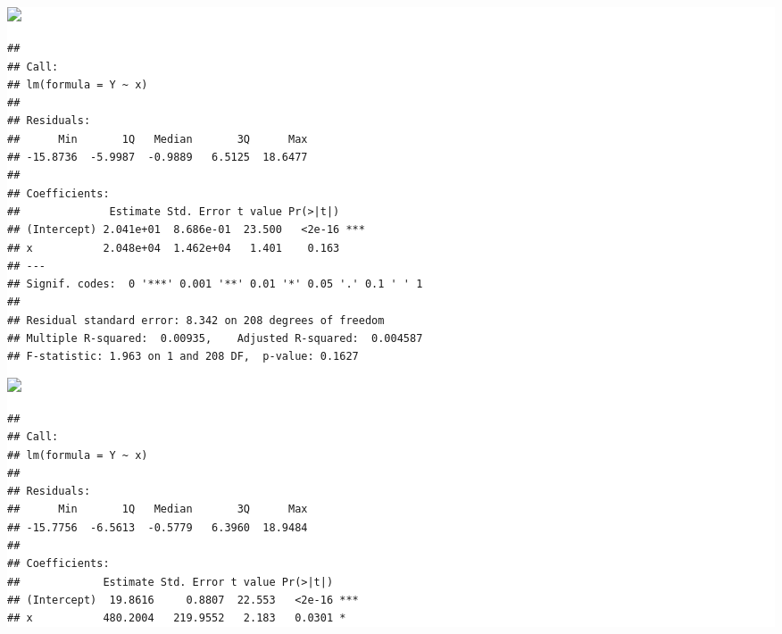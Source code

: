 ![](project_files/figure-gfm/unnamed-chunk-3-4.png)

    ## 
    ## Call:
    ## lm(formula = Y ~ x)
    ## 
    ## Residuals:
    ##      Min       1Q   Median       3Q      Max 
    ## -15.8736  -5.9987  -0.9889   6.5125  18.6477 
    ## 
    ## Coefficients:
    ##              Estimate Std. Error t value Pr(>|t|)    
    ## (Intercept) 2.041e+01  8.686e-01  23.500   <2e-16 ***
    ## x           2.048e+04  1.462e+04   1.401    0.163    
    ## ---
    ## Signif. codes:  0 '***' 0.001 '**' 0.01 '*' 0.05 '.' 0.1 ' ' 1
    ## 
    ## Residual standard error: 8.342 on 208 degrees of freedom
    ## Multiple R-squared:  0.00935,    Adjusted R-squared:  0.004587 
    ## F-statistic: 1.963 on 1 and 208 DF,  p-value: 0.1627

![](project_files/figure-gfm/unnamed-chunk-3-5.png)

    ## 
    ## Call:
    ## lm(formula = Y ~ x)
    ## 
    ## Residuals:
    ##      Min       1Q   Median       3Q      Max 
    ## -15.7756  -6.5613  -0.5779   6.3960  18.9484 
    ## 
    ## Coefficients:
    ##             Estimate Std. Error t value Pr(>|t|)    
    ## (Intercept)  19.8616     0.8807  22.553   <2e-16 ***
    ## x           480.2004   219.9552   2.183   0.0301 *  